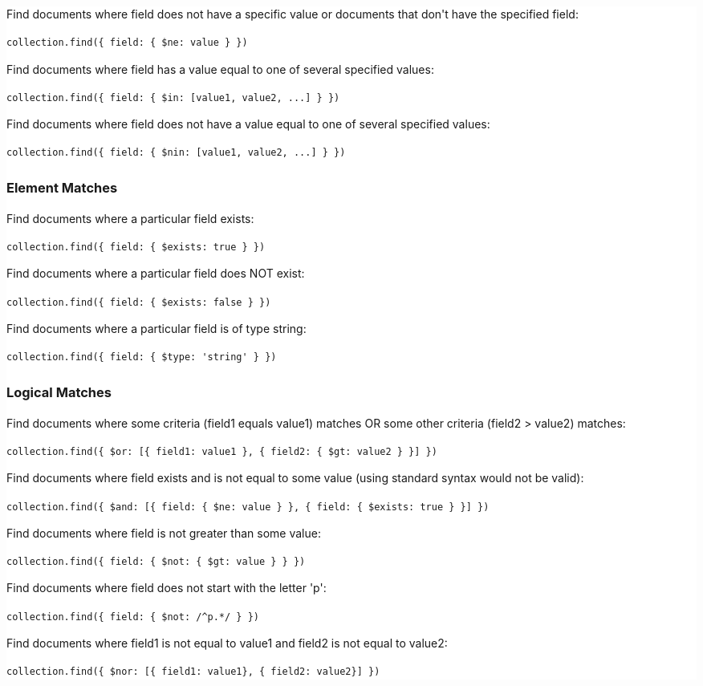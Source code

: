 Find documents where field does not have a specific value or documents that don't have the specified field:
```
collection.find({ field: { $ne: value } })
```

Find documents where field has a value equal to one of several specified values:
```
collection.find({ field: { $in: [value1, value2, ...] } })
```

Find documents where field does not have a value equal to one of several specified values:
```
collection.find({ field: { $nin: [value1, value2, ...] } })
```

### Element Matches

Find documents where a particular field exists:
```
collection.find({ field: { $exists: true } })
```

Find documents where a particular field does NOT exist:
```
collection.find({ field: { $exists: false } })
```

Find documents where a particular field is of type string:
```
collection.find({ field: { $type: 'string' } })
```

### Logical Matches

Find documents where some criteria (field1 equals value1) matches OR some other criteria (field2 > value2) matches:
```
collection.find({ $or: [{ field1: value1 }, { field2: { $gt: value2 } }] })
```

Find documents where field exists and is not equal to some value (using standard syntax would not be valid):
```
collection.find({ $and: [{ field: { $ne: value } }, { field: { $exists: true } }] })
```

Find documents where field is not greater than some value:
```
collection.find({ field: { $not: { $gt: value } } })
```

Find documents where field does not start with the letter 'p':
```
collection.find({ field: { $not: /^p.*/ } })
```

Find documents where field1 is not equal to value1 and field2 is not equal to value2:
```
collection.find({ $nor: [{ field1: value1}, { field2: value2}] })
```
